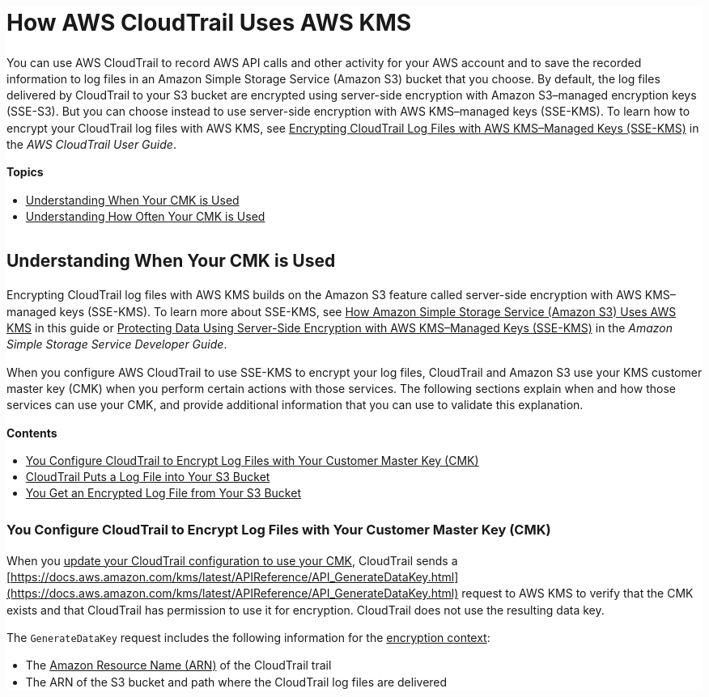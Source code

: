 # How AWS CloudTrail Uses AWS KMS<a name="services-cloudtrail"></a>

You can use AWS CloudTrail to record AWS API calls and other activity for your AWS account and to save the recorded information to log files in an Amazon Simple Storage Service \(Amazon S3\) bucket that you choose\. By default, the log files delivered by CloudTrail to your S3 bucket are encrypted using server\-side encryption with Amazon S3–managed encryption keys \(SSE\-S3\)\. But you can choose instead to use server\-side encryption with AWS KMS–managed keys \(SSE\-KMS\)\. To learn how to encrypt your CloudTrail log files with AWS KMS, see [Encrypting CloudTrail Log Files with AWS KMS–Managed Keys \(SSE\-KMS\)](https://docs.aws.amazon.com/awscloudtrail/latest/userguide/encrypting-cloudtrail-log-files-with-aws-kms.html) in the *AWS CloudTrail User Guide*\.

**Topics**
+ [Understanding When Your CMK is Used](#cloudtrail-details)
+ [Understanding How Often Your CMK is Used](#cloudtrail-requests)

## Understanding When Your CMK is Used<a name="cloudtrail-details"></a>

Encrypting CloudTrail log files with AWS KMS builds on the Amazon S3 feature called server\-side encryption with AWS KMS–managed keys \(SSE\-KMS\)\. To learn more about SSE\-KMS, see [How Amazon Simple Storage Service \(Amazon S3\) Uses AWS KMS](services-s3.md) in this guide or [Protecting Data Using Server\-Side Encryption with AWS KMS–Managed Keys \(SSE\-KMS\)](https://docs.aws.amazon.com/AmazonS3/latest/dev/UsingKMSEncryption.html) in the *Amazon Simple Storage Service Developer Guide*\.

When you configure AWS CloudTrail to use SSE\-KMS to encrypt your log files, CloudTrail and Amazon S3 use your KMS customer master key \(CMK\) when you perform certain actions with those services\. The following sections explain when and how those services can use your CMK, and provide additional information that you can use to validate this explanation\.

**Contents**
+ [You Configure CloudTrail to Encrypt Log Files with Your Customer Master Key \(CMK\)](#cloudtrail-details-update-configuration)
+ [CloudTrail Puts a Log File into Your S3 Bucket](#cloudtrail-details-put-log-file)
+ [You Get an Encrypted Log File from Your S3 Bucket](#cloudtrail-details-get-log-file)

### You Configure CloudTrail to Encrypt Log Files with Your Customer Master Key \(CMK\)<a name="cloudtrail-details-update-configuration"></a>

When you [update your CloudTrail configuration to use your CMK](https://docs.aws.amazon.com/awscloudtrail/latest/userguide/create-kms-key-policy-for-cloudtrail-update-trail.html), CloudTrail sends a [https://docs.aws.amazon.com/kms/latest/APIReference/API_GenerateDataKey.html](https://docs.aws.amazon.com/kms/latest/APIReference/API_GenerateDataKey.html) request to AWS KMS to verify that the CMK exists and that CloudTrail has permission to use it for encryption\. CloudTrail does not use the resulting data key\.

The `GenerateDataKey` request includes the following information for the [encryption context](concepts.md#encrypt_context):
+ The [Amazon Resource Name \(ARN\)](https://docs.aws.amazon.com/general/latest/gr/aws-arns-and-namespaces.html) of the CloudTrail trail
+ The ARN of the S3 bucket and path where the CloudTrail log files are delivered
